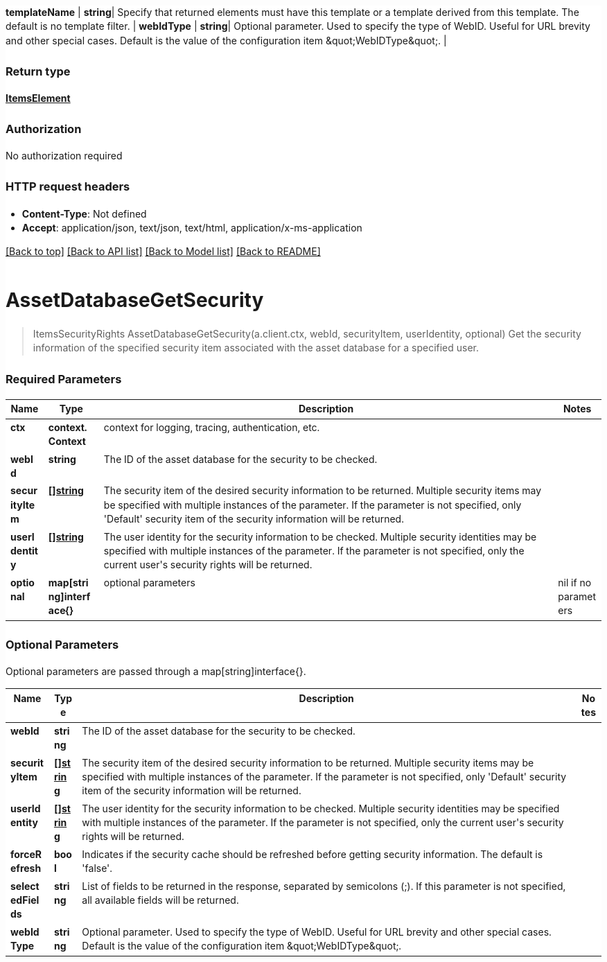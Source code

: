  **templateName** | **string**| Specify that returned elements must have this template or a template derived from this template. The default is no template filter. | 
 **webIdType** | **string**| Optional parameter. Used to specify the type of WebID. Useful for URL brevity and other special cases. Default is the value of the configuration item \&quot;WebIDType\&quot;. | 

### Return type

[**ItemsElement**](Items[Element].md)

### Authorization

No authorization required

### HTTP request headers

 - **Content-Type**: Not defined
 - **Accept**: application/json, text/json, text/html, application/x-ms-application

[[Back to top]](#) [[Back to API list]](../README.md#documentation-for-api-endpoints) [[Back to Model list]](../README.md#documentation-for-models) [[Back to README]](../README.md)

# **AssetDatabaseGetSecurity**
> ItemsSecurityRights AssetDatabaseGetSecurity(a.client.ctx, webId, securityItem, userIdentity, optional)
Get the security information of the specified security item associated with the asset database for a specified user.

### Required Parameters

Name | Type | Description  | Notes
------------- | ------------- | ------------- | -------------
 **ctx** | **context.Context** | context for logging, tracing, authentication, etc.
  **webId** | **string**| The ID of the asset database for the security to be checked. | 
  **securityItem** | [**[]string**](string.md)| The security item of the desired security information to be returned. Multiple security items may be specified with multiple instances of the parameter. If the parameter is not specified, only &#39;Default&#39; security item of the security information will be returned. | 
  **userIdentity** | [**[]string**](string.md)| The user identity for the security information to be checked. Multiple security identities may be specified with multiple instances of the parameter. If the parameter is not specified, only the current user&#39;s security rights will be returned. | 
 **optional** | **map[string]interface{}** | optional parameters | nil if no parameters

### Optional Parameters
Optional parameters are passed through a map[string]interface{}.

Name | Type | Description  | Notes
------------- | ------------- | ------------- | -------------
 **webId** | **string**| The ID of the asset database for the security to be checked. | 
 **securityItem** | [**[]string**](string.md)| The security item of the desired security information to be returned. Multiple security items may be specified with multiple instances of the parameter. If the parameter is not specified, only &#39;Default&#39; security item of the security information will be returned. | 
 **userIdentity** | [**[]string**](string.md)| The user identity for the security information to be checked. Multiple security identities may be specified with multiple instances of the parameter. If the parameter is not specified, only the current user&#39;s security rights will be returned. | 
 **forceRefresh** | **bool**| Indicates if the security cache should be refreshed before getting security information. The default is &#39;false&#39;. | 
 **selectedFields** | **string**| List of fields to be returned in the response, separated by semicolons (;). If this parameter is not specified, all available fields will be returned. | 
 **webIdType** | **string**| Optional parameter. Used to specify the type of WebID. Useful for URL brevity and other special cases. Default is the value of the configuration item \&quot;WebIDType\&quot;. | 
